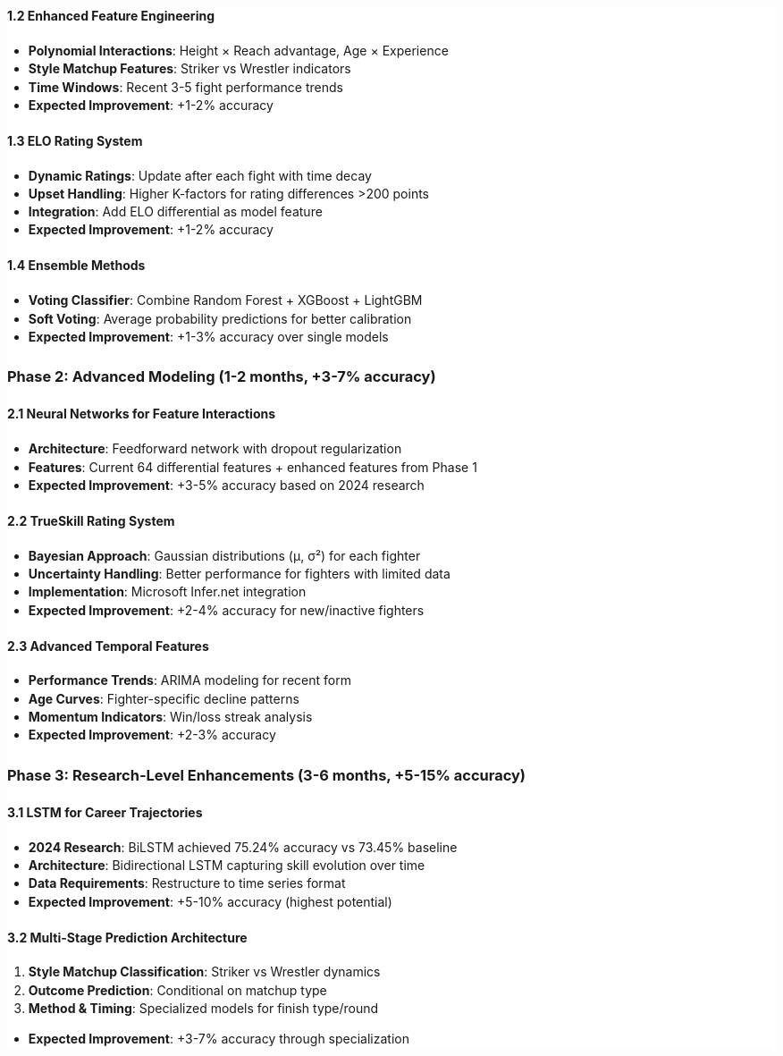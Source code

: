 #### 1.2 Enhanced Feature Engineering
- **Polynomial Interactions**: Height × Reach advantage, Age × Experience
- **Style Matchup Features**: Striker vs Wrestler indicators
- **Time Windows**: Recent 3-5 fight performance trends
- **Expected Improvement**: +1-2% accuracy

#### 1.3 ELO Rating System
- **Dynamic Ratings**: Update after each fight with time decay
- **Upset Handling**: Higher K-factors for rating differences >200 points
- **Integration**: Add ELO differential as model feature
- **Expected Improvement**: +1-2% accuracy

#### 1.4 Ensemble Methods
- **Voting Classifier**: Combine Random Forest + XGBoost + LightGBM
- **Soft Voting**: Average probability predictions for better calibration
- **Expected Improvement**: +1-3% accuracy over single models

### Phase 2: Advanced Modeling (1-2 months, +3-7% accuracy)

#### 2.1 Neural Networks for Feature Interactions
- **Architecture**: Feedforward network with dropout regularization
- **Features**: Current 64 differential features + enhanced features from Phase 1
- **Expected Improvement**: +3-5% accuracy based on 2024 research

#### 2.2 TrueSkill Rating System
- **Bayesian Approach**: Gaussian distributions (μ, σ²) for each fighter
- **Uncertainty Handling**: Better performance for fighters with limited data
- **Implementation**: Microsoft Infer.net integration
- **Expected Improvement**: +2-4% accuracy for new/inactive fighters

#### 2.3 Advanced Temporal Features
- **Performance Trends**: ARIMA modeling for recent form
- **Age Curves**: Fighter-specific decline patterns
- **Momentum Indicators**: Win/loss streak analysis
- **Expected Improvement**: +2-3% accuracy

### Phase 3: Research-Level Enhancements (3-6 months, +5-15% accuracy)

#### 3.1 LSTM for Career Trajectories  
- **2024 Research**: BiLSTM achieved 75.24% accuracy vs 73.45% baseline
- **Architecture**: Bidirectional LSTM capturing skill evolution over time
- **Data Requirements**: Restructure to time series format
- **Expected Improvement**: +5-10% accuracy (highest potential)

#### 3.2 Multi-Stage Prediction Architecture
1. **Style Matchup Classification**: Striker vs Wrestler dynamics
2. **Outcome Prediction**: Conditional on matchup type  
3. **Method & Timing**: Specialized models for finish type/round
- **Expected Improvement**: +3-7% accuracy through specialization

